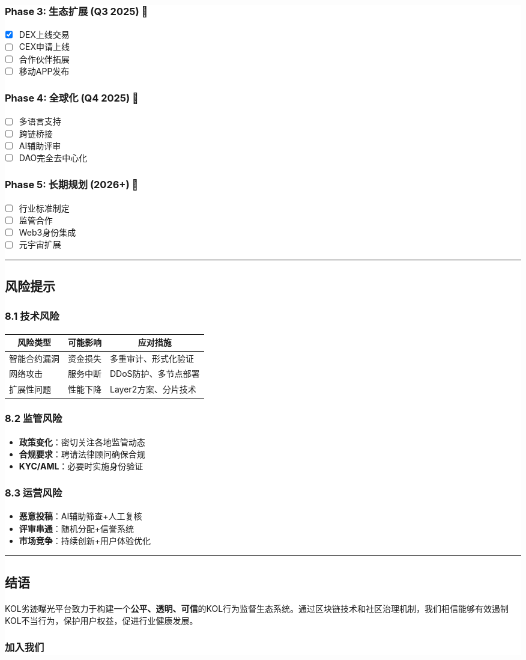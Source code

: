 ### **Phase 3: 生态扩展 (Q3 2025) 🚀**
- [x] DEX上线交易
- [ ] CEX申请上线
- [ ] 合作伙伴拓展
- [ ] 移动APP发布

### **Phase 4: 全球化 (Q4 2025) 🌱**
- [ ] 多语言支持
- [ ] 跨链桥接
- [ ] AI辅助评审
- [ ] DAO完全去中心化

### **Phase 5: 长期规划 (2026+) 🔮**
- [ ] 行业标准制定
- [ ] 监管合作
- [ ] Web3身份集成
- [ ] 元宇宙扩展

---

## **风险提示**

### **8.1 技术风险**

| 风险类型 | 可能影响 | 应对措施 |
|---|---|---|
| 智能合约漏洞 | 资金损失 | 多重审计、形式化验证 |
| 网络攻击 | 服务中断 | DDoS防护、多节点部署 |
| 扩展性问题 | 性能下降 | Layer2方案、分片技术 |

### **8.2 监管风险**
- **政策变化**：密切关注各地监管动态
- **合规要求**：聘请法律顾问确保合规
- **KYC/AML**：必要时实施身份验证

### **8.3 运营风险**
- **恶意投稿**：AI辅助筛查+人工复核
- **评审串通**：随机分配+信誉系统
- **市场竞争**：持续创新+用户体验优化

---

## **结语**

KOL劣迹曝光平台致力于构建一个**公平、透明、可信**的KOL行为监督生态系统。通过区块链技术和社区治理机制，我们相信能够有效遏制KOL不当行为，保护用户权益，促进行业健康发展。

### **加入我们**
